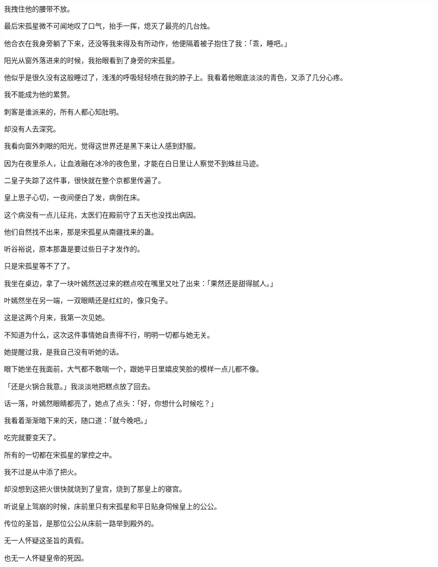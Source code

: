 我拽住他的腰带不放。

最后宋孤星微不可闻地叹了口气，抬手一挥，熄灭了最亮的几台烛。

他合衣在我身旁躺了下来，还没等我来得及有所动作，他便隔着被子抱住了我：「乖，睡吧。」

阳光从窗外落进来的时候，我抬眼看到了身旁的宋孤星。

他似乎是很久没有这般睡过了，浅浅的呼吸轻轻喷在我的脖子上。我看着他眼底淡淡的青色，又添了几分心疼。

我不能成为他的累赘。

刺客是谁派来的，所有人都心知肚明。

却没有人去深究。

我看向窗外刺眼的阳光，觉得这世界还是黑下来让人感到舒服。

因为在夜里杀人，让血液融在冰冷的夜色里，才能在白日里让人察觉不到蛛丝马迹。

二皇子失踪了这件事，很快就在整个京都里传遍了。

皇上思子心切，一夜间便白了发，病倒在床。

这个病没有一点儿征兆，太医们在殿前守了五天也没找出病因。

他们自然找不出来，那是宋孤星从南疆找来的蛊。

听谷裕说，原本那蛊是要过些日子才发作的。

只是宋孤星等不了了。

我坐在桌边，拿了一块叶嫣然送过来的糕点咬在嘴里又吐了出来：「果然还是甜得腻人。」

叶嫣然坐在另一端，一双眼睛还是红红的，像只兔子。

这是这两个月来，我第一次见她。

不知道为什么，这次这件事情她自责得不行，明明一切都与她无关。

她提醒过我，是我自己没有听她的话。

眼下她坐在我面前，大气都不敢喘一个，跟她平日里嬉皮笑脸的模样一点儿都不像。

「还是火锅合我意。」我淡淡地把糕点放了回去。

话一落，叶嫣然眼睛都亮了，她点了点头：「好，你想什么时候吃？」

我看着渐渐暗下来的天，随口道：「就今晚吧。」

吃完就要变天了。

所有的一切都在宋孤星的掌控之中。

我不过是从中添了把火。

却没想到这把火很快就烧到了皇宫，烧到了那皇上的寝宫。

听说皇上驾崩的时候，床前里只有宋孤星和平日贴身伺候皇上的公公。

传位的圣旨，是那位公公从床前一路举到殿外的。

无一人怀疑这圣旨的真假。

也无一人怀疑皇帝的死因。

